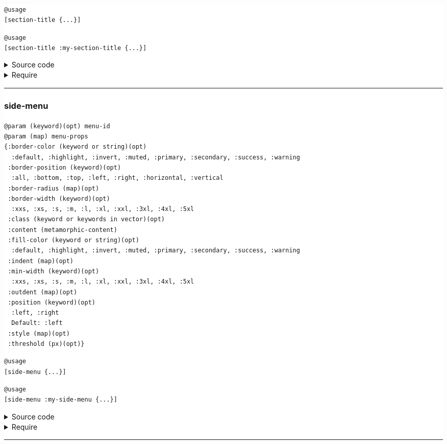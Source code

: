 ```
@usage
[section-title {...}]
```

```
@usage
[section-title :my-section-title {...}]
```

<details><summary>Source code</summary></details>

<details><summary>Require</summary></details>

---

### side-menu

```
@param (keyword)(opt) menu-id
@param (map) menu-props
{:border-color (keyword or string)(opt)
  :default, :highlight, :invert, :muted, :primary, :secondary, :success, :warning
 :border-position (keyword)(opt)
  :all, :bottom, :top, :left, :right, :horizontal, :vertical
 :border-radius (map)(opt)
 :border-width (keyword)(opt)
  :xxs, :xs, :s, :m, :l, :xl, :xxl, :3xl, :4xl, :5xl
 :class (keyword or keywords in vector)(opt)
 :content (metamorphic-content)
 :fill-color (keyword or string)(opt)
  :default, :highlight, :invert, :muted, :primary, :secondary, :success, :warning
 :indent (map)(opt)
 :min-width (keyword)(opt)
  :xxs, :xs, :s, :m, :l, :xl, :xxl, :3xl, :4xl, :5xl
 :outdent (map)(opt)
 :position (keyword)(opt)
  :left, :right
  Default: :left
 :style (map)(opt)
 :threshold (px)(opt)}
```

```
@usage
[side-menu {...}]
```

```
@usage
[side-menu :my-side-menu {...}]
```

<details><summary>Source code</summary></details>

<details><summary>Require</summary></details>

---